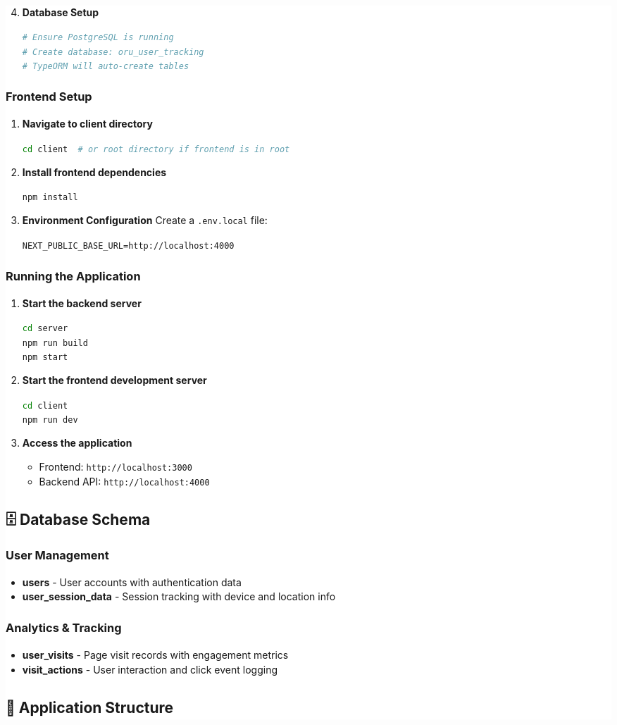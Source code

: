 4. **Database Setup**
   ```bash
   # Ensure PostgreSQL is running
   # Create database: oru_user_tracking
   # TypeORM will auto-create tables
   ```

### Frontend Setup

1. **Navigate to client directory**
   ```bash
   cd client  # or root directory if frontend is in root
   ```

2. **Install frontend dependencies**
   ```bash
   npm install
   ```

3. **Environment Configuration**
   Create a `.env.local` file:
   ```env
   NEXT_PUBLIC_BASE_URL=http://localhost:4000
   ```

### Running the Application

1. **Start the backend server**
   ```bash
   cd server
   npm run build
   npm start
   ```

2. **Start the frontend development server**
   ```bash
   cd client
   npm run dev
   ```

3. **Access the application**
   - Frontend: `http://localhost:3000`
   - Backend API: `http://localhost:4000`

## 🗄️ Database Schema

### User Management
- **users** - User accounts with authentication data
- **user_session_data** - Session tracking with device and location info

### Analytics & Tracking
- **user_visits** - Page visit records with engagement metrics
- **visit_actions** - User interaction and click event logging

## 📱 Application Structure
